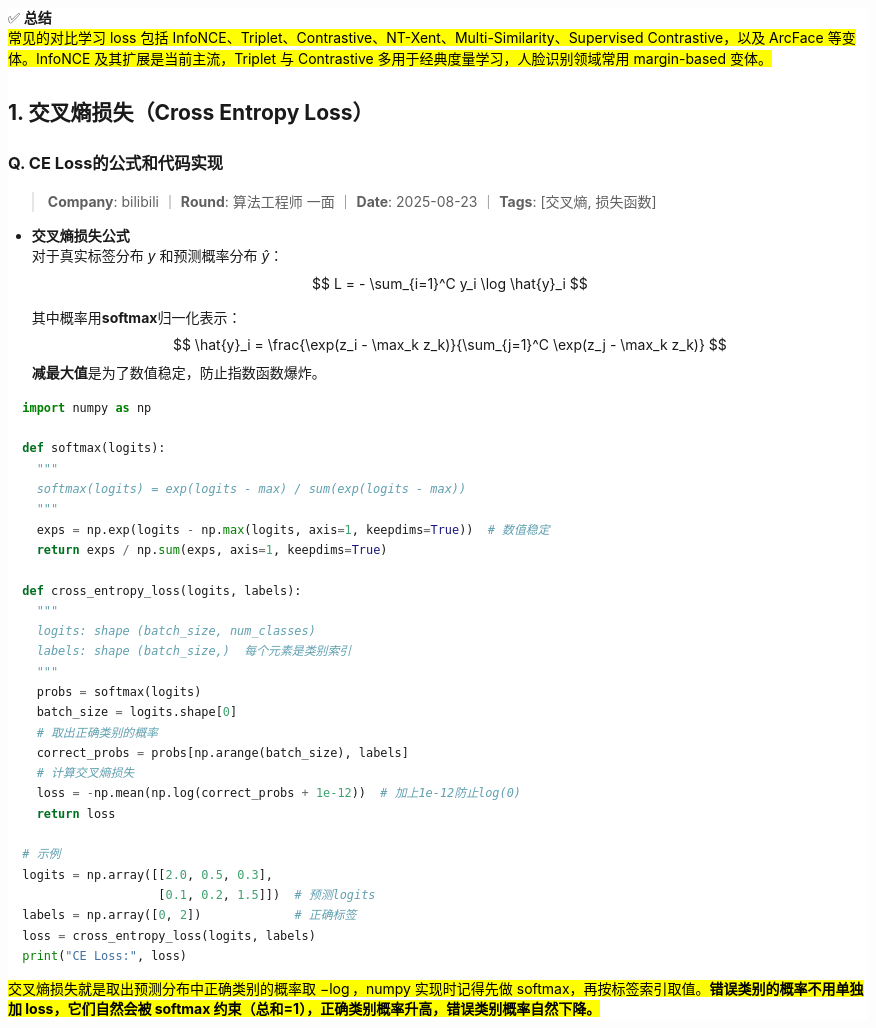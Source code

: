 ✅ **总结**  
<mark>常见的对比学习 loss 包括 InfoNCE、Triplet、Contrastive、NT-Xent、Multi-Similarity、Supervised Contrastive，以及 ArcFace 等变体。InfoNCE 及其扩展是当前主流，Triplet 与 Contrastive 多用于经典度量学习，人脸识别领域常用 margin-based 变体。</mark>


## 1. 交叉熵损失（Cross Entropy Loss）

### Q. CE Loss的公式和代码实现
> **Company**: bilibili ｜ **Round**: 算法工程师 一面 ｜ **Date**: 2025-08-23 ｜ **Tags**: [交叉熵, 损失函数]

- **交叉熵损失公式**  
  对于真实标签分布 $y$ 和预测概率分布 $\hat{y}$：  
  $$
  L = - \sum_{i=1}^C y_i \log \hat{y}_i
  $$

  其中概率用**softmax**归一化表示：
    $$
    \hat{y}_i = \frac{\exp(z_i - \max_k z_k)}{\sum_{j=1}^C \exp(z_j - \max_k z_k)}
    $$
**减最大值**是为了数值稳定，防止指数函数爆炸。

```python
  import numpy as np

  def softmax(logits):
    """
    softmax(logits) = exp(logits - max) / sum(exp(logits - max))
    """
    exps = np.exp(logits - np.max(logits, axis=1, keepdims=True))  # 数值稳定
    return exps / np.sum(exps, axis=1, keepdims=True)

  def cross_entropy_loss(logits, labels):
    """
    logits: shape (batch_size, num_classes)
    labels: shape (batch_size,)  每个元素是类别索引
    """
    probs = softmax(logits)
    batch_size = logits.shape[0]
    # 取出正确类别的概率
    correct_probs = probs[np.arange(batch_size), labels]
    # 计算交叉熵损失
    loss = -np.mean(np.log(correct_probs + 1e-12))  # 加上1e-12防止log(0)
    return loss

  # 示例
  logits = np.array([[2.0, 0.5, 0.3],
                     [0.1, 0.2, 1.5]])  # 预测logits
  labels = np.array([0, 2])             # 正确标签
  loss = cross_entropy_loss(logits, labels)
  print("CE Loss:", loss)
```
<mark>交叉熵损失就是取出预测分布中正确类别的概率取 $-\log$，numpy 实现时记得先做 softmax，再按标签索引取值。**错误类别的概率不用单独加 loss，它们自然会被 softmax 约束（总和=1），正确类别概率升高，错误类别概率自然下降。**</mark>
